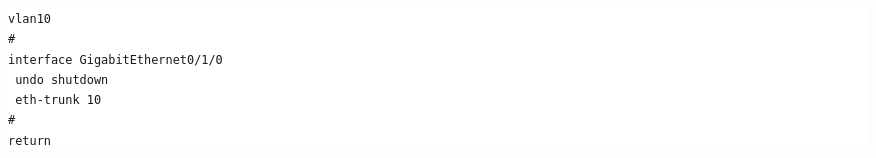   ```
  vlan10
  #                                                                               
  interface GigabitEthernet0/1/0                                                  
   undo shutdown                                                                  
   eth-trunk 10                                                                   
  #                                                                               
  return 
  ```